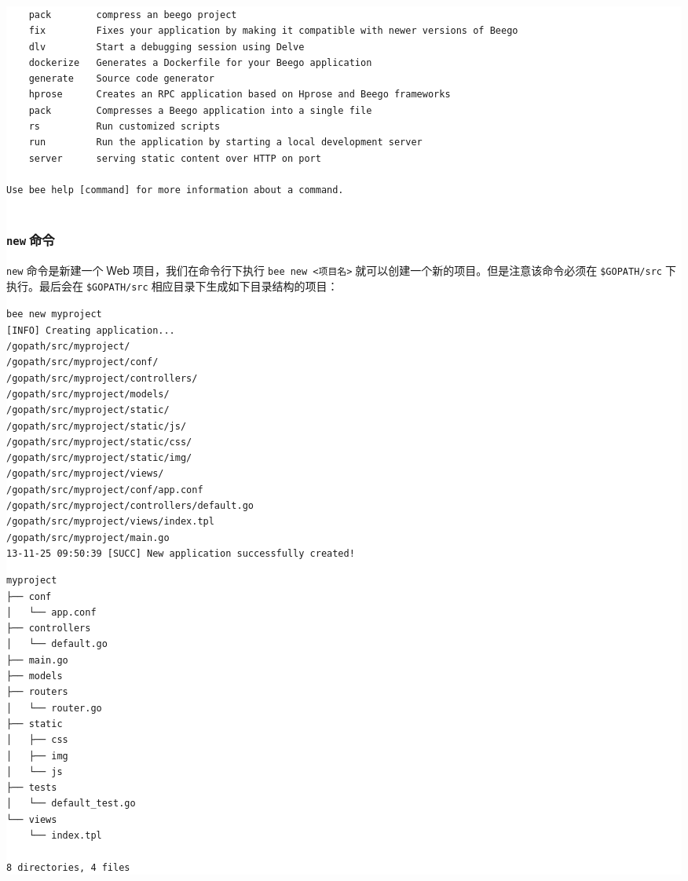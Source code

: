 ```
    pack        compress an beego project
    fix         Fixes your application by making it compatible with newer versions of Beego
    dlv         Start a debugging session using Delve
    dockerize   Generates a Dockerfile for your Beego application
    generate    Source code generator
    hprose      Creates an RPC application based on Hprose and Beego frameworks
    pack        Compresses a Beego application into a single file
    rs          Run customized scripts
    run         Run the application by starting a local development server
    server      serving static content over HTTP on port
    
Use bee help [command] for more information about a command.
    
```

### `new` 命令

`new` 命令是新建一个 Web 项目，我们在命令行下执行 `bee new <项目名>` 就可以创建一个新的项目。但是注意该命令必须在 `$GOPATH/src` 下执行。最后会在 `$GOPATH/src` 相应目录下生成如下目录结构的项目：

```
bee new myproject
[INFO] Creating application...
/gopath/src/myproject/
/gopath/src/myproject/conf/
/gopath/src/myproject/controllers/
/gopath/src/myproject/models/
/gopath/src/myproject/static/
/gopath/src/myproject/static/js/
/gopath/src/myproject/static/css/
/gopath/src/myproject/static/img/
/gopath/src/myproject/views/
/gopath/src/myproject/conf/app.conf
/gopath/src/myproject/controllers/default.go
/gopath/src/myproject/views/index.tpl
/gopath/src/myproject/main.go
13-11-25 09:50:39 [SUCC] New application successfully created!
```

```
myproject
├── conf
│   └── app.conf
├── controllers
│   └── default.go
├── main.go
├── models
├── routers
│   └── router.go
├── static
│   ├── css
│   ├── img
│   └── js
├── tests
│   └── default_test.go
└── views
    └── index.tpl

8 directories, 4 files
```
